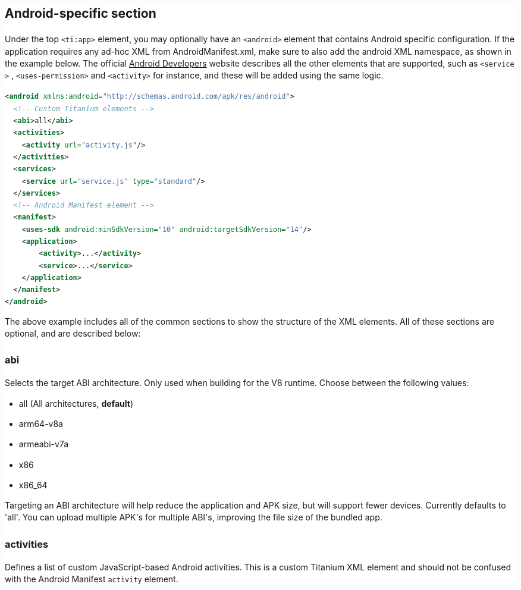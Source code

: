 ## Android-specific section

Under the top `<ti:app>` element, you may optionally have an `<android>` element that contains Android specific configuration. If the application requires any ad-hoc XML from AndroidManifest.xml, make sure to also add the android XML namespace, as shown in the example below. The official [Android Developers](http://developer.android.com/guide/topics/manifest/manifest-intro.html) website describes all the other elements that are supported, such as `<service>` , `<uses-permission>` and `<activity>` for instance, and these will be added using the same logic.

```xml
<android xmlns:android="http://schemas.android.com/apk/res/android">
  <!-- Custom Titanium elements -->
  <abi>all</abi>
  <activities>
    <activity url="activity.js"/>
  </activities>
  <services>
    <service url="service.js" type="standard"/>
  </services>
  <!-- Android Manifest element -->
  <manifest>
    <uses-sdk android:minSdkVersion="10" android:targetSdkVersion="14"/>
    <application>
        <activity>...</activity>
        <service>...</service>
    </application>
  </manifest>
</android>
```

The above example includes all of the common sections to show the structure of the XML elements. All of these sections are optional, and are described below:

### abi

Selects the target ABI architecture. Only used when building for the V8 runtime. Choose between the following values:

* all (All architectures, **default**)

* arm64-v8a

* armeabi-v7a

* x86

* x86\_64

Targeting an ABI architecture will help reduce the application and APK size, but will support fewer devices. Currently defaults to 'all'. You can upload multiple APK's for multiple ABI's, improving the file size of the bundled app.

### activities

Defines a list of custom JavaScript-based Android activities. This is a custom Titanium XML element and should not be confused with the Android Manifest `activity` element.
